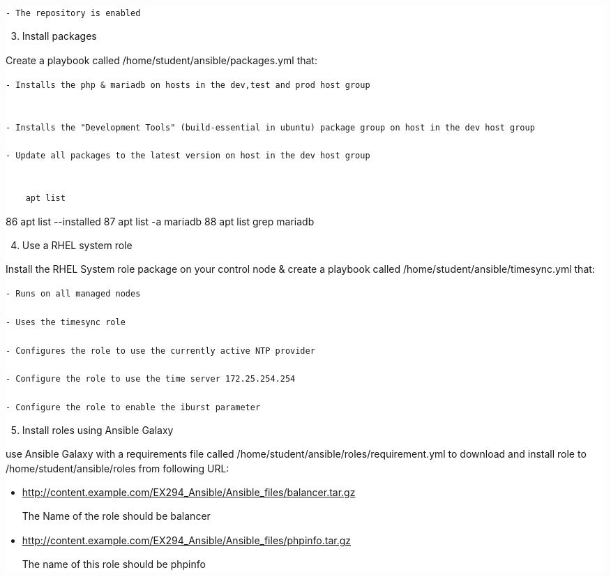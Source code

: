 	- The repository is enabled


>>>>>>>>>>>>>>>>>>>>>>>>>>>>>>>>>>>



3. Install packages

Create a playbook called /home/student/ansible/packages.yml that:


	- Installs the php & mariadb on hosts in the dev,test and prod host group


	- Installs the "Development Tools" (build-essential in ubuntu) package group on host in the dev host group

	- Update all packages to the latest version on host in the dev host group


		apt list
   86  apt list --installed
   87  apt list -a mariadb
   88  apt list grep mariadb

>>>>>>>>>>>>>>>>>>>>>>>>>>>>>>>>>>>>>>



4. Use a RHEL system role

Install the RHEL System role package on your control node & create a playbook called /home/student/ansible/timesync.yml that:

	- Runs on all managed nodes

	- Uses the timesync role

	- Configures the role to use the currently active NTP provider

	- Configure the role to use the time server 172.25.254.254

	- Configure the role to enable the iburst parameter



>>>>>>>>>>>>>>>>>>>>>>>>>>>>>>>>>>>>>>>



5. Install roles using Ansible Galaxy

use Ansible Galaxy with a requirements file called /home/student/ansible/roles/requirement.yml to download and install role to /home/student/ansible/roles from following URL:


* http://content.example.com/EX294_Ansible/Ansible_files/balancer.tar.gz

	The Name of the role should be balancer


* http://content.example.com/EX294_Ansible/Ansible_files/phpinfo.tar.gz

	The name of this role should be phpinfo	


>>>>>>>>>>>>>>>>>>>>>>>>>>>>>>>>>>>>>>>>>>>>>>
